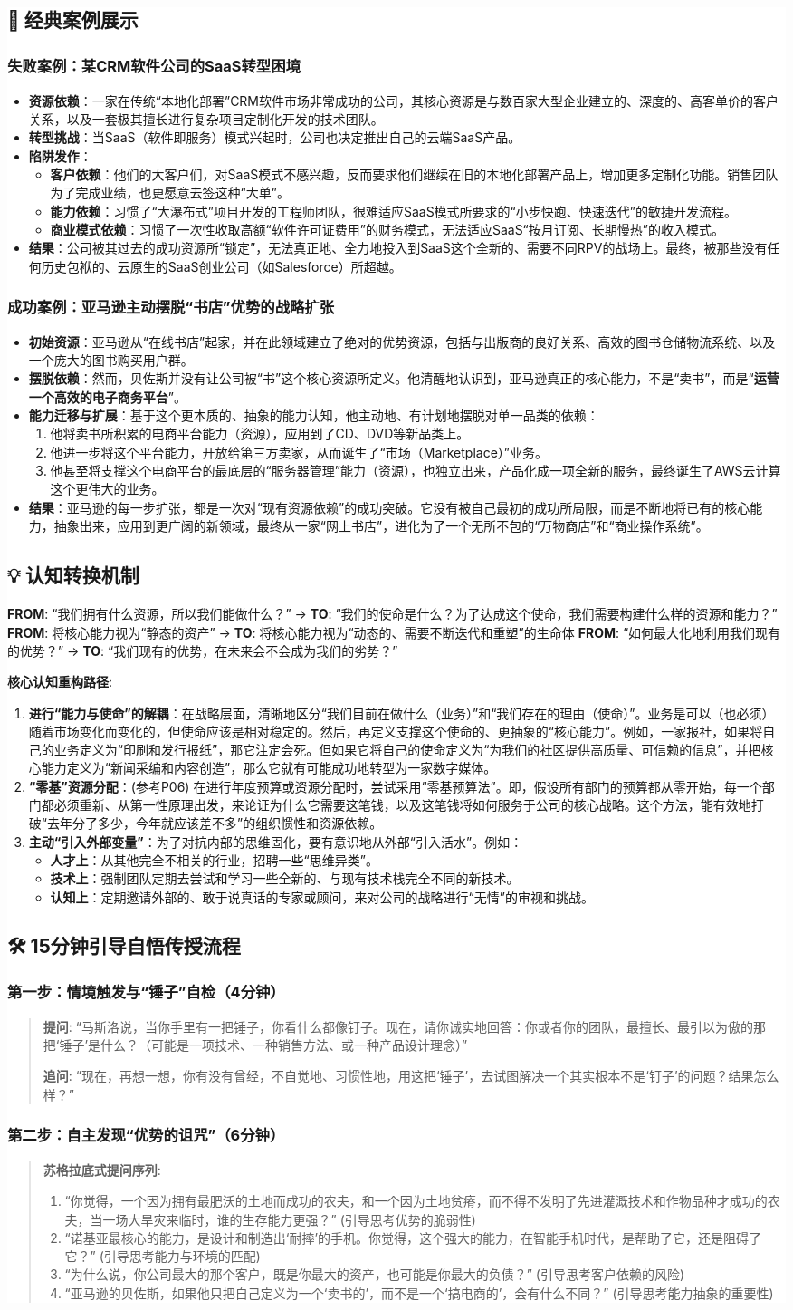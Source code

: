 ## 📖 经典案例展示
### 失败案例：某CRM软件公司的SaaS转型困境
- **资源依赖**：一家在传统“本地化部署”CRM软件市场非常成功的公司，其核心资源是与数百家大型企业建立的、深度的、高客单价的客户关系，以及一套极其擅长进行复杂项目定制化开发的技术团队。
- **转型挑战**：当SaaS（软件即服务）模式兴起时，公司也决定推出自己的云端SaaS产品。
- **陷阱发作**：
    - **客户依赖**：他们的大客户们，对SaaS模式不感兴趣，反而要求他们继续在旧的本地化部署产品上，增加更多定制化功能。销售团队为了完成业绩，也更愿意去签这种“大单”。
    - **能力依赖**：习惯了“大瀑布式”项目开发的工程师团队，很难适应SaaS模式所要求的“小步快跑、快速迭代”的敏捷开发流程。
    - **商业模式依赖**：习惯了一次性收取高额“软件许可证费用”的财务模式，无法适应SaaS“按月订阅、长期慢热”的收入模式。
- **结果**：公司被其过去的成功资源所“锁定”，无法真正地、全力地投入到SaaS这个全新的、需要不同RPV的战场上。最终，被那些没有任何历史包袱的、云原生的SaaS创业公司（如Salesforce）所超越。

### 成功案例：亚马逊主动摆脱“书店”优势的战略扩张
- **初始资源**：亚马逊从“在线书店”起家，并在此领域建立了绝对的优势资源，包括与出版商的良好关系、高效的图书仓储物流系统、以及一个庞大的图书购买用户群。
- **摆脱依赖**：然而，贝佐斯并没有让公司被“书”这个核心资源所定义。他清醒地认识到，亚马逊真正的核心能力，不是“卖书”，而是“**运营一个高效的电子商务平台**”。
- **能力迁移与扩展**：基于这个更本质的、抽象的能力认知，他主动地、有计划地摆脱对单一品类的依赖：
    1.  他将卖书所积累的电商平台能力（资源），应用到了CD、DVD等新品类上。
    2.  他进一步将这个平台能力，开放给第三方卖家，从而诞生了“市场（Marketplace）”业务。
    3.  他甚至将支撑这个电商平台的最底层的“服务器管理”能力（资源），也独立出来，产品化成一项全新的服务，最终诞生了AWS云计算这个更伟大的业务。
- **结果**：亚马逊的每一步扩张，都是一次对“现有资源依赖”的成功突破。它没有被自己最初的成功所局限，而是不断地将已有的核心能力，抽象出来，应用到更广阔的新领域，最终从一家“网上书店”，进化为了一个无所不包的“万物商店”和“商业操作系统”。

## 💡 认知转换机制
**FROM**: “我们拥有什么资源，所以我们能做什么？” → **TO**: “我们的使命是什么？为了达成这个使命，我们需要构建什么样的资源和能力？”
**FROM**: 将核心能力视为“静态的资产” → **TO**: 将核心能力视为“动态的、需要不断迭代和重塑”的生命体
**FROM**: “如何最大化地利用我们现有的优势？” → **TO**: “我们现有的优势，在未来会不会成为我们的劣势？”

**核心认知重构路径**:
1.  **进行“能力与使命”的解耦**：在战略层面，清晰地区分“我们目前在做什么（业务）”和“我们存在的理由（使命）”。业务是可以（也必须）随着市场变化而变化的，但使命应该是相对稳定的。然后，再定义支撑这个使命的、更抽象的“核心能力”。例如，一家报社，如果将自己的业务定义为“印刷和发行报纸”，那它注定会死。但如果它将自己的使命定义为“为我们的社区提供高质量、可信赖的信息”，并把核心能力定义为“新闻采编和内容创造”，那么它就有可能成功地转型为一家数字媒体。
2.  **“零基”资源分配**：(参考P06) 在进行年度预算或资源分配时，尝试采用“零基预算法”。即，假设所有部门的预算都从零开始，每一个部门都必须重新、从第一性原理出发，来论证为什么它需要这笔钱，以及这笔钱将如何服务于公司的核心战略。这个方法，能有效地打破“去年分了多少，今年就应该差不多”的组织惯性和资源依赖。
3.  **主动“引入外部变量”**：为了对抗内部的思维固化，要有意识地从外部“引入活水”。例如：
    - **人才上**：从其他完全不相关的行业，招聘一些“思维异类”。
    - **技术上**：强制团队定期去尝试和学习一些全新的、与现有技术栈完全不同的新技术。
    - **认知上**：定期邀请外部的、敢于说真话的专家或顾问，来对公司的战略进行“无情”的审视和挑战。

## 🛠️ 15分钟引导自悟传授流程
### 第一步：情境触发与“锤子”自检（4分钟）
> **提问**: “马斯洛说，当你手里有一把锤子，你看什么都像钉子。现在，请你诚实地回答：你或者你的团队，最擅长、最引以为傲的那把‘锤子’是什么？（可能是一项技术、一种销售方法、或一种产品设计理念）”
>
> **追问**: “现在，再想一想，你有没有曾经，不自觉地、习惯性地，用这把‘锤子’，去试图解决一个其实根本不是‘钉子’的问题？结果怎么样？”

### 第二步：自主发现“优势的诅咒”（6分钟）
> **苏格拉底式提问序列**:
> 1.  “你觉得，一个因为拥有最肥沃的土地而成功的农夫，和一个因为土地贫瘠，而不得不发明了先进灌溉技术和作物品种才成功的农夫，当一场大旱灾来临时，谁的生存能力更强？” (引导思考优势的脆弱性)
> 2.  “诺基亚最核心的能力，是设计和制造出‘耐摔’的手机。你觉得，这个强大的能力，在智能手机时代，是帮助了它，还是阻碍了它？” (引导思考能力与环境的匹配)
> 3.  “为什么说，你公司最大的那个客户，既是你最大的资产，也可能是你最大的负债？” (引导思考客户依赖的风险)
> 4.  “亚马逊的贝佐斯，如果他只把自己定义为一个‘卖书的’，而不是一个‘搞电商的’，会有什么不同？” (引导思考能力抽象的重要性)
